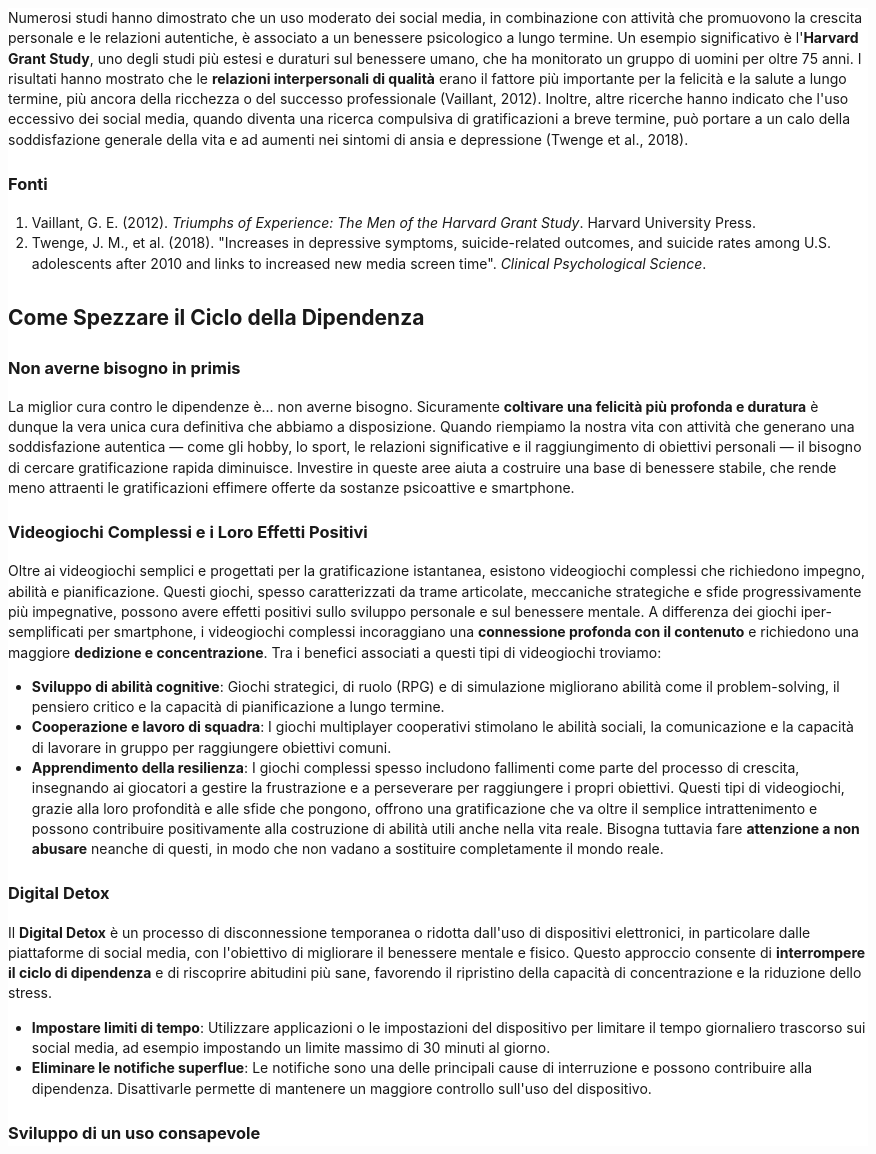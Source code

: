 Numerosi studi hanno dimostrato che un uso moderato dei social media, in combinazione con attività che promuovono la crescita personale e le relazioni autentiche, è associato a un benessere psicologico a lungo termine. Un esempio significativo è l'**Harvard Grant Study**, uno degli studi più estesi e duraturi sul benessere umano, che ha monitorato un gruppo di uomini per oltre 75 anni. I risultati hanno mostrato che le **relazioni interpersonali di qualità** erano il fattore più importante per la felicità e la salute a lungo termine, più ancora della ricchezza o del successo professionale (Vaillant, 2012). Inoltre, altre ricerche hanno indicato che l'uso eccessivo dei social media, quando diventa una ricerca compulsiva di gratificazioni a breve termine, può portare a un calo della soddisfazione generale della vita e ad aumenti nei sintomi di ansia e depressione (Twenge et al., 2018).
### Fonti
1. Vaillant, G. E. (2012). *Triumphs of Experience: The Men of the Harvard Grant Study*. Harvard University Press.
2. Twenge, J. M., et al. (2018). "Increases in depressive symptoms, suicide-related outcomes, and suicide rates among U.S. adolescents after 2010 and links to increased new media screen time". *Clinical Psychological Science*.
## Come Spezzare il Ciclo della Dipendenza
### Non averne bisogno in primis
La miglior cura contro le dipendenze è... non averne bisogno. Sicuramente  **coltivare una felicità più profonda e duratura** è dunque la vera unica cura definitiva che abbiamo a disposizione. Quando riempiamo la nostra vita con attività che generano una soddisfazione autentica — come gli hobby, lo sport, le relazioni significative e il raggiungimento di obiettivi personali — il bisogno di cercare gratificazione rapida diminuisce. Investire in queste aree aiuta a costruire una base di benessere stabile, che rende meno attraenti le gratificazioni effimere offerte da sostanze psicoattive e smartphone.
### Videogiochi Complessi e i Loro Effetti Positivi
Oltre ai videogiochi semplici e progettati per la gratificazione istantanea, esistono videogiochi complessi che richiedono impegno, abilità e pianificazione. Questi giochi, spesso caratterizzati da trame articolate, meccaniche strategiche e sfide progressivamente più impegnative, possono avere effetti positivi sullo sviluppo personale e sul benessere mentale.
A differenza dei giochi iper-semplificati per smartphone, i videogiochi complessi incoraggiano una **connessione profonda con il contenuto** e richiedono una maggiore **dedizione e concentrazione**. Tra i benefici associati a questi tipi di videogiochi troviamo:
- **Sviluppo di abilità cognitive**: Giochi strategici, di ruolo (RPG) e di simulazione migliorano abilità come il problem-solving, il pensiero critico e la capacità di pianificazione a lungo termine.
- **Cooperazione e lavoro di squadra**: I giochi multiplayer cooperativi stimolano le abilità sociali, la comunicazione e la capacità di lavorare in gruppo per raggiungere obiettivi comuni.
- **Apprendimento della resilienza**: I giochi complessi spesso includono fallimenti come parte del processo di crescita, insegnando ai giocatori a gestire la frustrazione e a perseverare per raggiungere i propri obiettivi.
Questi tipi di videogiochi, grazie alla loro profondità e alle sfide che pongono, offrono una gratificazione che va oltre il semplice intrattenimento e possono contribuire positivamente alla costruzione di abilità utili anche nella vita reale.
Bisogna tuttavia fare **attenzione a non abusare** neanche di questi, in modo che non vadano a sostituire completamente il mondo reale.
### Digital Detox
Il **Digital Detox** è un processo di disconnessione temporanea o ridotta dall'uso di dispositivi elettronici, in particolare dalle piattaforme di social media, con l'obiettivo di migliorare il benessere mentale e fisico. Questo approccio consente di **interrompere il ciclo di dipendenza** e di riscoprire abitudini più sane, favorendo il ripristino della capacità di concentrazione e la riduzione dello stress.
  - **Impostare limiti di tempo**: Utilizzare applicazioni o le impostazioni del dispositivo per limitare il tempo giornaliero trascorso sui social media, ad esempio impostando un limite massimo di 30 minuti al giorno.
  - **Eliminare le notifiche superflue**: Le notifiche sono una delle principali cause di interruzione e possono contribuire alla dipendenza. Disattivarle permette di mantenere un maggiore controllo sull'uso del dispositivo.
### Sviluppo di un uso consapevole